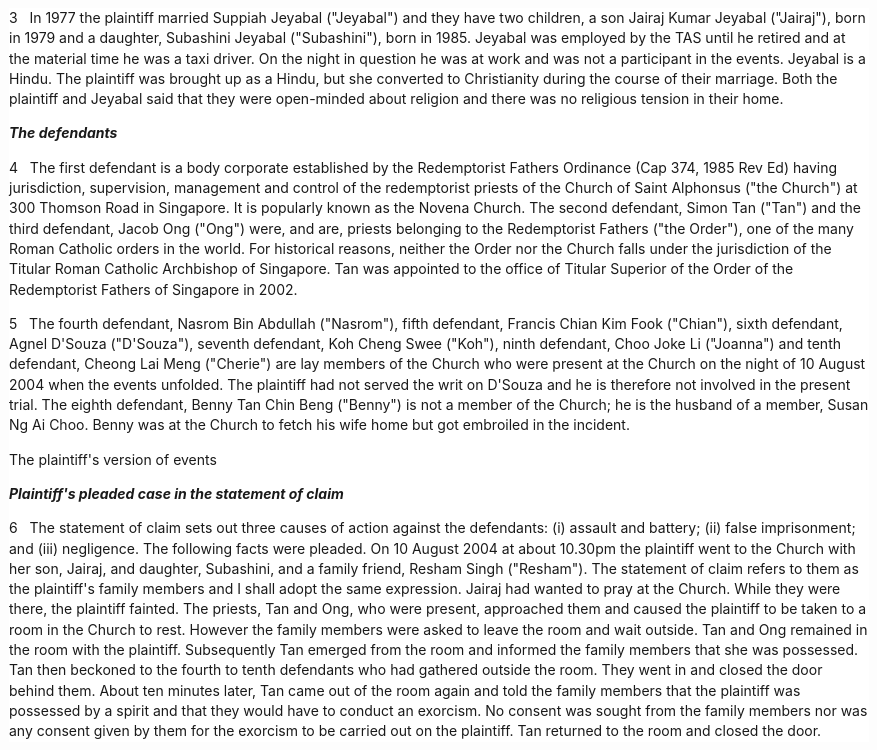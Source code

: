 3   In 1977 the plaintiff married Suppiah Jeyabal ("Jeyabal") and they
have two children, a son Jairaj Kumar Jeyabal ("Jairaj"), born in 1979
and a daughter, Subashini Jeyabal ("Subashini"), born in 1985. Jeyabal
was employed by the TAS until he retired and at the material time he was
a taxi driver. On the night in question he was at work and was not a
participant in the events. Jeyabal is a Hindu. The plaintiff was brought
up as a Hindu, but she converted to Christianity during the course of
their marriage. Both the plaintiff and Jeyabal said that they were
open-minded about religion and there was no religious tension in their
home.

***The defendants***

4   The first defendant is a body corporate established by the
Redemptorist Fathers Ordinance (Cap 374, 1985 Rev Ed) having
jurisdiction, supervision, management and control of the redemptorist
priests of the Church of Saint Alphonsus ("the Church") at 300 Thomson
Road in Singapore. It is popularly known as the Novena Church. The
second defendant, Simon Tan ("Tan") and the third defendant, Jacob Ong
("Ong") were, and are, priests belonging to the Redemptorist Fathers
("the Order"), one of the many Roman Catholic orders in the world. For
historical reasons, neither the Order nor the Church falls under the
jurisdiction of the Titular Roman Catholic Archbishop of Singapore. Tan
was appointed to the office of Titular Superior of the Order of the
Redemptorist Fathers of Singapore in 2002.

5   The fourth defendant, Nasrom Bin Abdullah ("Nasrom"), fifth
defendant, Francis Chian Kim Fook ("Chian"), sixth defendant, Agnel
D'Souza ("D'Souza"), seventh defendant, Koh Cheng Swee ("Koh"), ninth
defendant, Choo Joke Li ("Joanna") and tenth defendant, Cheong Lai Meng
("Cherie") are lay members of the Church who were present at the Church
on the night of 10 August 2004 when the events unfolded. The plaintiff
had not served the writ on D'Souza and he is therefore not involved in
the present trial. The eighth defendant, Benny Tan Chin Beng ("Benny")
is not a member of the Church; he is the husband of a member, Susan Ng
Ai Choo. Benny was at the Church to fetch his wife home but got
embroiled in the incident.

The plaintiff's version of events

***Plaintiff's pleaded case in the statement of claim***

6   The statement of claim sets out three causes of action against the
defendants: (i) assault and battery; (ii) false imprisonment; and (iii)
negligence. The following facts were pleaded. On 10 August 2004 at about
10.30pm the plaintiff went to the Church with her son, Jairaj, and
daughter, Subashini, and a family friend, Resham Singh ("Resham"). The
statement of claim refers to them as the plaintiff's family members and
I shall adopt the same expression. Jairaj had wanted to pray at the
Church. While they were there, the plaintiff fainted. The priests, Tan
and Ong, who were present, approached them and caused the plaintiff to
be taken to a room in the Church to rest. However the family members
were asked to leave the room and wait outside. Tan and Ong remained in
the room with the plaintiff. Subsequently Tan emerged from the room and
informed the family members that she was possessed. Tan then beckoned to
the fourth to tenth defendants who had gathered outside the room. They
went in and closed the door behind them. About ten minutes later, Tan
came out of the room again and told the family members that the
plaintiff was possessed by a spirit and that they would have to conduct
an exorcism. No consent was sought from the family members nor was any
consent given by them for the exorcism to be carried out on the
plaintiff. Tan returned to the room and closed the door.
